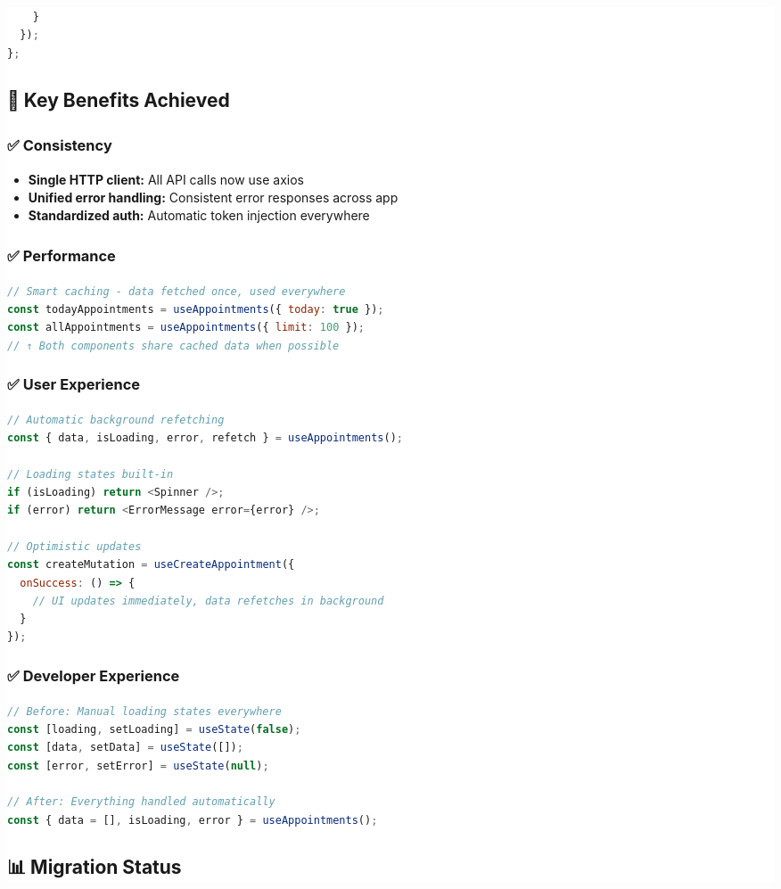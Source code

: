 ```javascript
    }
  });
};
```

## 🎯 **Key Benefits Achieved**

### **✅ Consistency**
- **Single HTTP client:** All API calls now use axios
- **Unified error handling:** Consistent error responses across app
- **Standardized auth:** Automatic token injection everywhere

### **✅ Performance**
```javascript
// Smart caching - data fetched once, used everywhere
const todayAppointments = useAppointments({ today: true });
const allAppointments = useAppointments({ limit: 100 });
// ↑ Both components share cached data when possible
```

### **✅ User Experience**
```javascript
// Automatic background refetching
const { data, isLoading, error, refetch } = useAppointments();

// Loading states built-in
if (isLoading) return <Spinner />;
if (error) return <ErrorMessage error={error} />;

// Optimistic updates
const createMutation = useCreateAppointment({
  onSuccess: () => {
    // UI updates immediately, data refetches in background
  }
});
```

### **✅ Developer Experience**
```javascript
// Before: Manual loading states everywhere
const [loading, setLoading] = useState(false);
const [data, setData] = useState([]);
const [error, setError] = useState(null);

// After: Everything handled automatically
const { data = [], isLoading, error } = useAppointments();
```

## 📊 **Migration Status**
